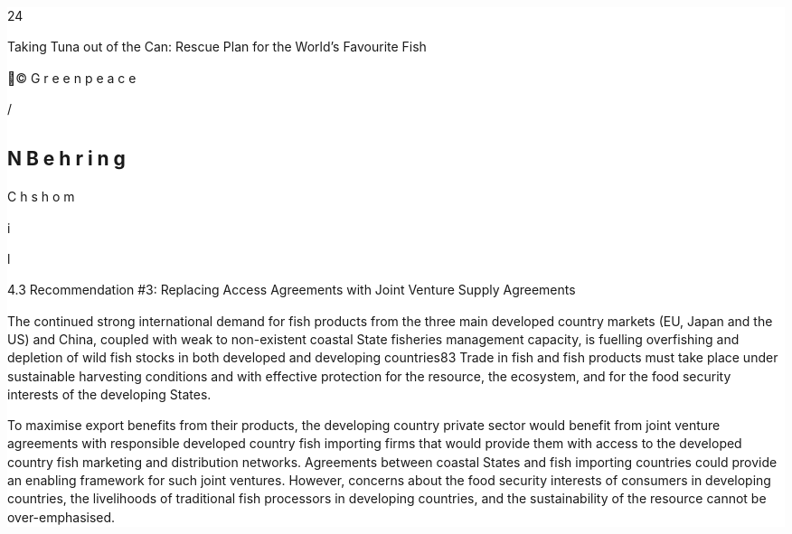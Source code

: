 24

Taking Tuna out of the Can: Rescue Plan for the World’s Favourite Fish

©
G
r
e
e
n
p
e
a
c
e

/

N
B
e
h
r
i
n
g
-
C
h
s
h
o
m

i

l

4.3 Recommendation #3: Replacing
Access Agreements with Joint Venture
Supply Agreements

The continued strong international demand for fish
products from the three main developed country markets
(EU, Japan and the US) and China, coupled with weak to
non-existent coastal State fisheries management
capacity, is fuelling overfishing and depletion of wild fish
stocks in both developed and developing countries83
Trade in fish and fish products must take place under
sustainable harvesting conditions and with effective
protection for the resource, the ecosystem, and for the
food security interests of the developing States.

To maximise export benefits from their products, the
developing country private sector would benefit from joint
venture agreements with responsible developed country fish
importing firms that would provide them with access to the
developed country fish marketing and distribution networks.
Agreements between coastal States and fish importing
countries could provide an enabling framework for such joint
ventures. However, concerns about the food security interests
of consumers in developing countries, the livelihoods of
traditional fish processors in developing countries, and the
sustainability of the resource cannot be over-emphasised.
